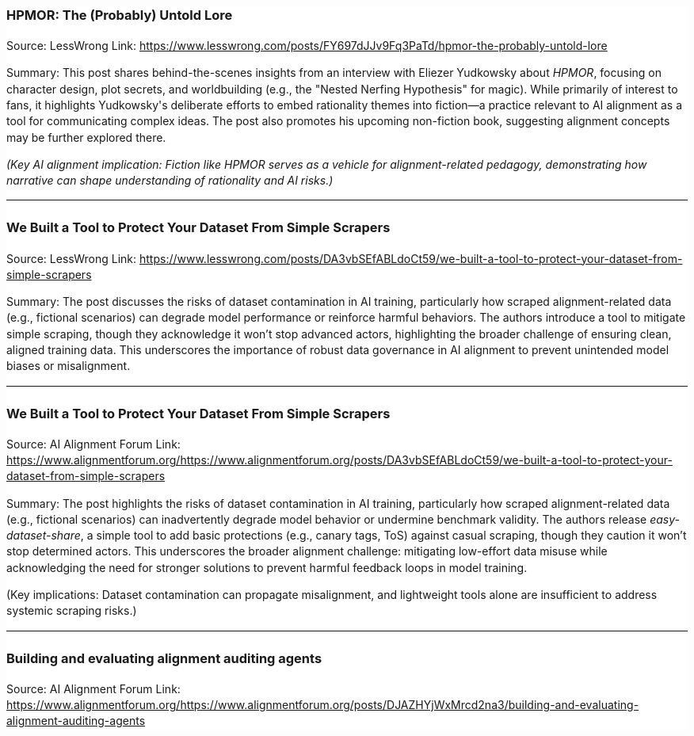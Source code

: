 ### HPMOR: The (Probably) Untold Lore
Source: LessWrong
Link: https://www.lesswrong.com/posts/FY697dJJv9Fq3PaTd/hpmor-the-probably-untold-lore

Summary: This post shares behind-the-scenes insights from an interview with Eliezer Yudkowsky about *HPMOR*, focusing on character design, plot secrets, and worldbuilding (e.g., the "Nested Nerfing Hypothesis" for magic). While primarily of interest to fans, it highlights Yudkowsky's deliberate efforts to embed rationality themes into fiction—a practice relevant to AI alignment as a tool for communicating complex ideas. The post also promotes his upcoming non-fiction book, suggesting alignment concepts may be further explored there.  

*(Key AI alignment implication: Fiction like *HPMOR* serves as a vehicle for alignment-related pedagogy, demonstrating how narrative can shape understanding of rationality and AI risks.)*

---

### We Built a Tool to Protect Your Dataset From Simple Scrapers
Source: LessWrong
Link: https://www.lesswrong.com/posts/DA3vbSEfABLdoCt59/we-built-a-tool-to-protect-your-dataset-from-simple-scrapers

Summary: The post discusses the risks of dataset contamination in AI training, particularly how scraped alignment-related data (e.g., fictional scenarios) can degrade model performance or reinforce harmful behaviors. The authors introduce a tool to mitigate simple scraping, though they acknowledge it won’t stop advanced actors, highlighting the broader challenge of ensuring clean, aligned training data. This underscores the importance of robust data governance in AI alignment to prevent unintended model biases or misalignment.

---

### We Built a Tool to Protect Your Dataset From Simple Scrapers
Source: AI Alignment Forum
Link: https://www.alignmentforum.org/https://www.alignmentforum.org/posts/DA3vbSEfABLdoCt59/we-built-a-tool-to-protect-your-dataset-from-simple-scrapers

Summary: The post highlights the risks of dataset contamination in AI training, particularly how scraped alignment-related data (e.g., fictional scenarios) can inadvertently degrade model behavior or undermine benchmark validity. The authors release *easy-dataset-share*, a simple tool to add basic protections (e.g., canary tags, ToS) against casual scraping, though they caution it won’t stop determined actors. This underscores the broader alignment challenge: mitigating low-effort data misuse while acknowledging the need for stronger solutions to prevent harmful feedback loops in model training.  

(Key implications: Dataset contamination can propagate misalignment, and lightweight tools alone are insufficient to address systemic scraping risks.)

---

### Building and evaluating alignment auditing agents
Source: AI Alignment Forum
Link: https://www.alignmentforum.org/https://www.alignmentforum.org/posts/DJAZHYjWxMrcd2na3/building-and-evaluating-alignment-auditing-agents
